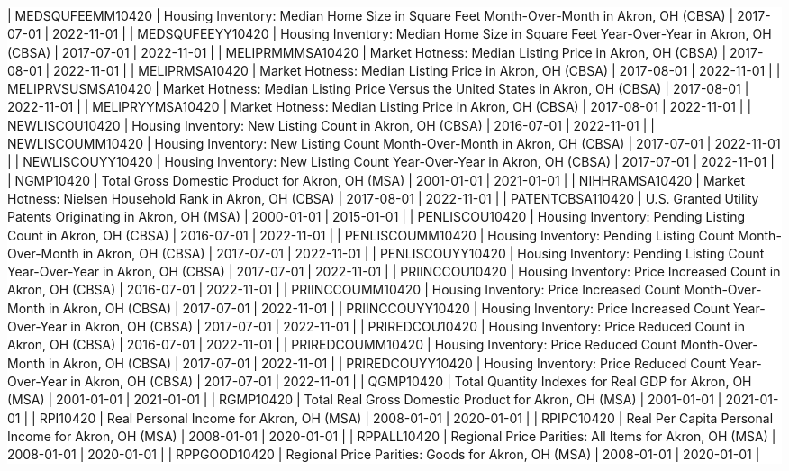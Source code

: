 | MEDSQUFEEMM10420          | Housing Inventory: Median Home Size in Square Feet Month-Over-Month in Akron, OH (CBSA)                                                        | 2017-07-01          | 2022-11-01        |
| MEDSQUFEEYY10420          | Housing Inventory: Median Home Size in Square Feet Year-Over-Year in Akron, OH (CBSA)                                                          | 2017-07-01          | 2022-11-01        |
| MELIPRMMMSA10420          | Market Hotness: Median Listing Price in Akron, OH (CBSA)                                                                                       | 2017-08-01          | 2022-11-01        |
| MELIPRMSA10420            | Market Hotness: Median Listing Price in Akron, OH (CBSA)                                                                                       | 2017-08-01          | 2022-11-01        |
| MELIPRVSUSMSA10420        | Market Hotness: Median Listing Price Versus the United States in Akron, OH (CBSA)                                                              | 2017-08-01          | 2022-11-01        |
| MELIPRYYMSA10420          | Market Hotness: Median Listing Price in Akron, OH (CBSA)                                                                                       | 2017-08-01          | 2022-11-01        |
| NEWLISCOU10420            | Housing Inventory: New Listing Count in Akron, OH (CBSA)                                                                                       | 2016-07-01          | 2022-11-01        |
| NEWLISCOUMM10420          | Housing Inventory: New Listing Count Month-Over-Month in Akron, OH (CBSA)                                                                      | 2017-07-01          | 2022-11-01        |
| NEWLISCOUYY10420          | Housing Inventory: New Listing Count Year-Over-Year in Akron, OH (CBSA)                                                                        | 2017-07-01          | 2022-11-01        |
| NGMP10420                 | Total Gross Domestic Product for Akron, OH (MSA)                                                                                               | 2001-01-01          | 2021-01-01        |
| NIHHRAMSA10420            | Market Hotness: Nielsen Household Rank in Akron, OH (CBSA)                                                                                     | 2017-08-01          | 2022-11-01        |
| PATENTCBSA110420          | U.S. Granted Utility Patents Originating in Akron, OH (MSA)                                                                                    | 2000-01-01          | 2015-01-01        |
| PENLISCOU10420            | Housing Inventory: Pending Listing Count in Akron, OH (CBSA)                                                                                   | 2016-07-01          | 2022-11-01        |
| PENLISCOUMM10420          | Housing Inventory: Pending Listing Count Month-Over-Month in Akron, OH (CBSA)                                                                  | 2017-07-01          | 2022-11-01        |
| PENLISCOUYY10420          | Housing Inventory: Pending Listing Count Year-Over-Year in Akron, OH (CBSA)                                                                    | 2017-07-01          | 2022-11-01        |
| PRIINCCOU10420            | Housing Inventory: Price Increased Count in Akron, OH (CBSA)                                                                                   | 2016-07-01          | 2022-11-01        |
| PRIINCCOUMM10420          | Housing Inventory: Price Increased Count Month-Over-Month in Akron, OH (CBSA)                                                                  | 2017-07-01          | 2022-11-01        |
| PRIINCCOUYY10420          | Housing Inventory: Price Increased Count Year-Over-Year in Akron, OH (CBSA)                                                                    | 2017-07-01          | 2022-11-01        |
| PRIREDCOU10420            | Housing Inventory: Price Reduced Count in Akron, OH (CBSA)                                                                                     | 2016-07-01          | 2022-11-01        |
| PRIREDCOUMM10420          | Housing Inventory: Price Reduced Count Month-Over-Month in Akron, OH (CBSA)                                                                    | 2017-07-01          | 2022-11-01        |
| PRIREDCOUYY10420          | Housing Inventory: Price Reduced Count Year-Over-Year in Akron, OH (CBSA)                                                                      | 2017-07-01          | 2022-11-01        |
| QGMP10420                 | Total Quantity Indexes for Real GDP for Akron, OH (MSA)                                                                                        | 2001-01-01          | 2021-01-01        |
| RGMP10420                 | Total Real Gross Domestic Product for Akron, OH (MSA)                                                                                          | 2001-01-01          | 2021-01-01        |
| RPI10420                  | Real Personal Income for Akron, OH (MSA)                                                                                                       | 2008-01-01          | 2020-01-01        |
| RPIPC10420                | Real Per Capita Personal Income for Akron, OH (MSA)                                                                                            | 2008-01-01          | 2020-01-01        |
| RPPALL10420               | Regional Price Parities: All Items for Akron, OH (MSA)                                                                                         | 2008-01-01          | 2020-01-01        |
| RPPGOOD10420              | Regional Price Parities: Goods for Akron, OH (MSA)                                                                                             | 2008-01-01          | 2020-01-01        |